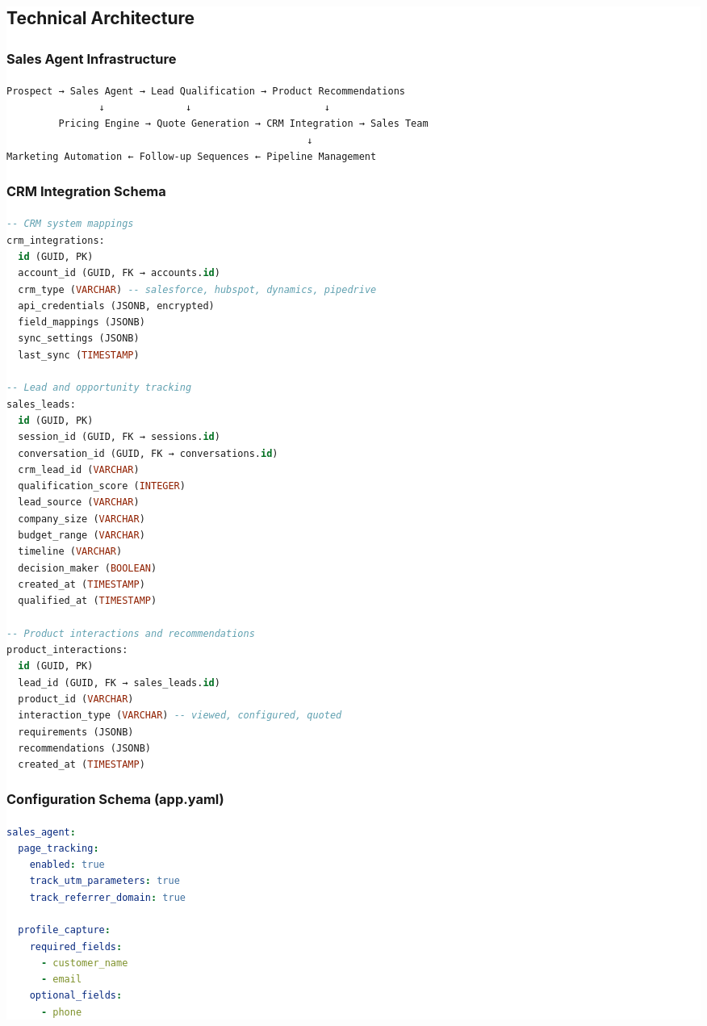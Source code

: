 ## Technical Architecture

### Sales Agent Infrastructure
```
Prospect → Sales Agent → Lead Qualification → Product Recommendations
                ↓              ↓                       ↓
         Pricing Engine → Quote Generation → CRM Integration → Sales Team
                                                    ↓
Marketing Automation ← Follow-up Sequences ← Pipeline Management
```

### CRM Integration Schema
```sql
-- CRM system mappings
crm_integrations:
  id (GUID, PK)
  account_id (GUID, FK → accounts.id)
  crm_type (VARCHAR) -- salesforce, hubspot, dynamics, pipedrive
  api_credentials (JSONB, encrypted)
  field_mappings (JSONB)
  sync_settings (JSONB)
  last_sync (TIMESTAMP)

-- Lead and opportunity tracking
sales_leads:
  id (GUID, PK)
  session_id (GUID, FK → sessions.id)
  conversation_id (GUID, FK → conversations.id)
  crm_lead_id (VARCHAR)
  qualification_score (INTEGER)
  lead_source (VARCHAR)
  company_size (VARCHAR)
  budget_range (VARCHAR)
  timeline (VARCHAR)
  decision_maker (BOOLEAN)
  created_at (TIMESTAMP)
  qualified_at (TIMESTAMP)

-- Product interactions and recommendations
product_interactions:
  id (GUID, PK)
  lead_id (GUID, FK → sales_leads.id)
  product_id (VARCHAR)
  interaction_type (VARCHAR) -- viewed, configured, quoted
  requirements (JSONB)
  recommendations (JSONB)
  created_at (TIMESTAMP)
```

### Configuration Schema (app.yaml)
```yaml
sales_agent:
  page_tracking:
    enabled: true
    track_utm_parameters: true
    track_referrer_domain: true
  
  profile_capture:
    required_fields:
      - customer_name
      - email
    optional_fields:
      - phone
```